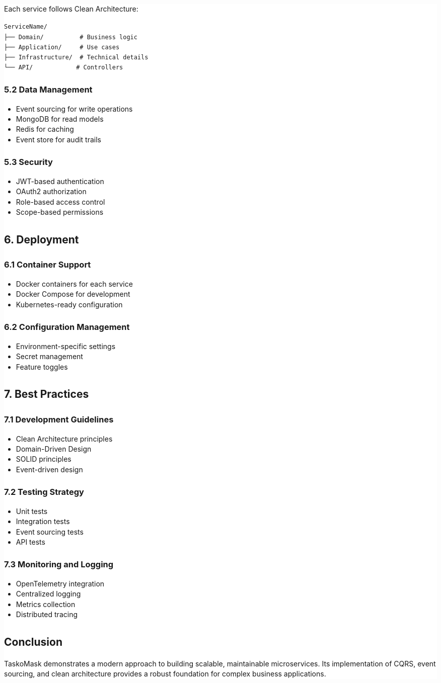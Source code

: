 Each service follows Clean Architecture:
```plaintext
ServiceName/
├── Domain/          # Business logic
├── Application/     # Use cases
├── Infrastructure/  # Technical details
└── API/            # Controllers
```

### 5.2 Data Management
- Event sourcing for write operations
- MongoDB for read models
- Redis for caching
- Event store for audit trails

### 5.3 Security
- JWT-based authentication
- OAuth2 authorization
- Role-based access control
- Scope-based permissions

## 6. Deployment

### 6.1 Container Support
- Docker containers for each service
- Docker Compose for development
- Kubernetes-ready configuration

### 6.2 Configuration Management
- Environment-specific settings
- Secret management
- Feature toggles

## 7. Best Practices

### 7.1 Development Guidelines
- Clean Architecture principles
- Domain-Driven Design
- SOLID principles
- Event-driven design

### 7.2 Testing Strategy
- Unit tests
- Integration tests
- Event sourcing tests
- API tests

### 7.3 Monitoring and Logging
- OpenTelemetry integration
- Centralized logging
- Metrics collection
- Distributed tracing

## Conclusion

TaskoMask demonstrates a modern approach to building scalable, maintainable microservices. Its implementation of CQRS, event sourcing, and clean architecture provides a robust foundation for complex business applications.
